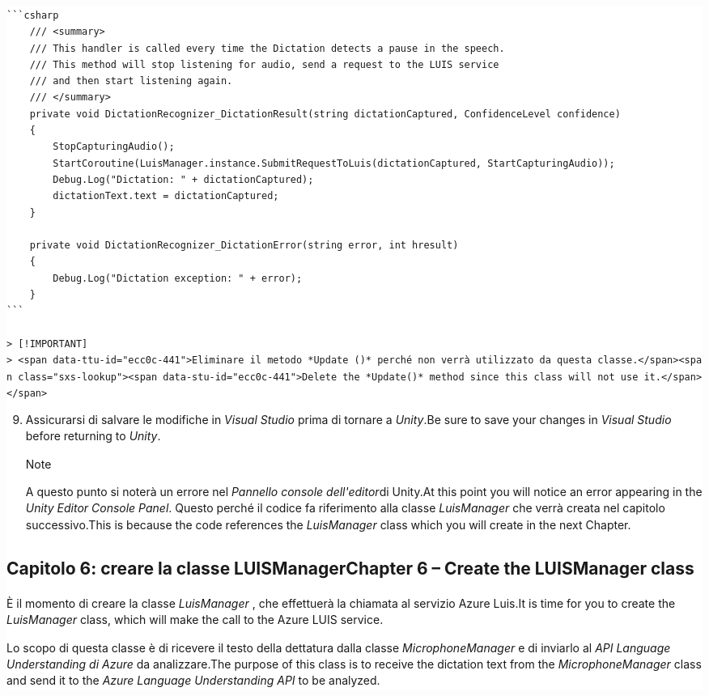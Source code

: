     ```csharp
        /// <summary>
        /// This handler is called every time the Dictation detects a pause in the speech. 
        /// This method will stop listening for audio, send a request to the LUIS service 
        /// and then start listening again.
        /// </summary>
        private void DictationRecognizer_DictationResult(string dictationCaptured, ConfidenceLevel confidence)
        {
            StopCapturingAudio();
            StartCoroutine(LuisManager.instance.SubmitRequestToLuis(dictationCaptured, StartCapturingAudio));
            Debug.Log("Dictation: " + dictationCaptured);
            dictationText.text = dictationCaptured;
        }

        private void DictationRecognizer_DictationError(string error, int hresult)
        {
            Debug.Log("Dictation exception: " + error);
        }
    ```
 
    > [!IMPORTANT]
    > <span data-ttu-id="ecc0c-441">Eliminare il metodo *Update ()* perché non verrà utilizzato da questa classe.</span><span class="sxs-lookup"><span data-stu-id="ecc0c-441">Delete the *Update()* method since this class will not use it.</span></span>

9.  <span data-ttu-id="ecc0c-442">Assicurarsi di salvare le modifiche in *Visual Studio* prima di tornare a *Unity*.</span><span class="sxs-lookup"><span data-stu-id="ecc0c-442">Be sure to save your changes in *Visual Studio* before returning to *Unity*.</span></span>

    > [!NOTE]
    > <span data-ttu-id="ecc0c-443">A questo punto si noterà un errore nel *Pannello console dell'editor*di Unity.</span><span class="sxs-lookup"><span data-stu-id="ecc0c-443">At this point you will notice an error appearing in the *Unity Editor Console Panel*.</span></span> <span data-ttu-id="ecc0c-444">Questo perché il codice fa riferimento alla classe *LuisManager* che verrà creata nel capitolo successivo.</span><span class="sxs-lookup"><span data-stu-id="ecc0c-444">This is because the code references the *LuisManager* class which you will create in the next Chapter.</span></span>

## <a name="chapter-6--create-the-luismanager-class"></a><span data-ttu-id="ecc0c-445">Capitolo 6: creare la classe LUISManager</span><span class="sxs-lookup"><span data-stu-id="ecc0c-445">Chapter 6 – Create the LUISManager class</span></span>

<span data-ttu-id="ecc0c-446">È il momento di creare la classe *LuisManager* , che effettuerà la chiamata al servizio Azure Luis.</span><span class="sxs-lookup"><span data-stu-id="ecc0c-446">It is time for you to create the *LuisManager* class, which will make the call to the Azure LUIS service.</span></span> 

<span data-ttu-id="ecc0c-447">Lo scopo di questa classe è di ricevere il testo della dettatura dalla classe *MicrophoneManager* e di inviarlo al *API Language Understanding di Azure* da analizzare.</span><span class="sxs-lookup"><span data-stu-id="ecc0c-447">The purpose of this class is to receive the dictation text from the *MicrophoneManager* class and send it to the *Azure Language Understanding API* to be analyzed.</span></span>
